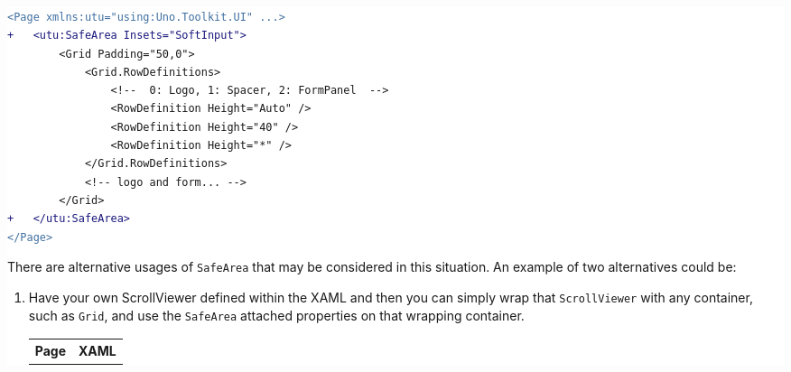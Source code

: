 ```diff
<Page xmlns:utu="using:Uno.Toolkit.UI" ...>
+   <utu:SafeArea Insets="SoftInput">
        <Grid Padding="50,0">
            <Grid.RowDefinitions>
                <!--  0: Logo, 1: Spacer, 2: FormPanel  -->
                <RowDefinition Height="Auto" />
                <RowDefinition Height="40" />
                <RowDefinition Height="*" />
            </Grid.RowDefinitions>
            <!-- logo and form... -->
        </Grid>
+   </utu:SafeArea>
</Page>
```

</td>
  </tr>
</table>

There are alternative usages of `SafeArea` that may be considered in this situation. An example of two alternatives could be:

1. Have your own ScrollViewer defined within the XAML and then you can simply wrap that `ScrollViewer` with any container, such as `Grid`, and use the `SafeArea` attached properties on that wrapping container.

    <table>
    <tr>
        <th>Page</th>
        <th>XAML</th>
    </tr>
    <tr>